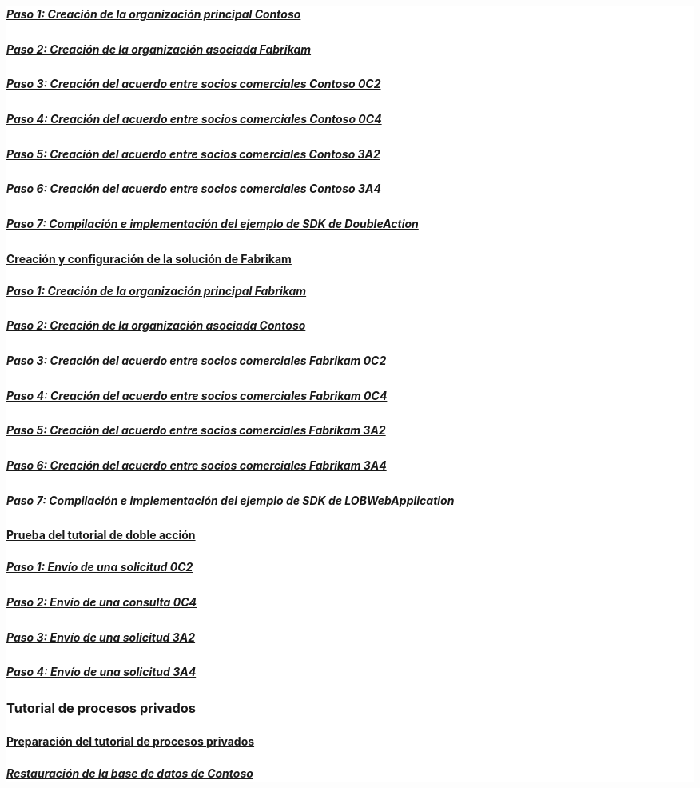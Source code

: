 ##### [Paso 1: Creación de la organización principal Contoso](step-1-creating-the-contoso-home-organization.md)
##### [Paso 2: Creación de la organización asociada Fabrikam](step-2-creating-the-fabrikam-partner-organization.md)
##### [Paso 3: Creación del acuerdo entre socios comerciales Contoso 0C2](step-3-creating-the-contoso-0c2-trading-partner-agreement.md)
##### [Paso 4: Creación del acuerdo entre socios comerciales Contoso 0C4](step-4-creating-the-contoso-0c4-trading-partner-agreement.md)
##### [Paso 5: Creación del acuerdo entre socios comerciales Contoso 3A2](step-5-creating-the-contoso-3a2-trading-partner-agreement.md)
##### [Paso 6: Creación del acuerdo entre socios comerciales Contoso 3A4](step-6-creating-the-contoso-3a4-trading-partner-agreement.md)
##### [Paso 7: Compilación e implementación del ejemplo de SDK de DoubleAction](step-7-building-and-deploying-the-doubleaction-sdk-sample.md)
#### [Creación y configuración de la solución de Fabrikam](creating-and-configuring-the-fabrikam-solution.md)
##### [Paso 1: Creación de la organización principal Fabrikam](step-1-creating-the-fabrikam-home-organization.md)
##### [Paso 2: Creación de la organización asociada Contoso](step-2-creating-the-contoso-partner-organization.md)
##### [Paso 3: Creación del acuerdo entre socios comerciales Fabrikam 0C2](step-3-creating-the-fabrikam-0c2-trading-partner-agreement.md)
##### [Paso 4: Creación del acuerdo entre socios comerciales Fabrikam 0C4](step-4-creating-the-fabrikam-0c4-trading-partner-agreement.md)
##### [Paso 5: Creación del acuerdo entre socios comerciales Fabrikam 3A2](step-5-creating-the-fabrikam-3a2-trading-partner-agreement.md)
##### [Paso 6: Creación del acuerdo entre socios comerciales Fabrikam 3A4](step-6-creating-the-fabrikam-3a4-trading-partner-agreement.md)
##### [Paso 7: Compilación e implementación del ejemplo de SDK de LOBWebApplication](step-7-building-and-deploying-the-lobwebapplication-sdk-sample.md)
#### [Prueba del tutorial de doble acción](testing-the-double-action-tutorial.md)
##### [Paso 1: Envío de una solicitud 0C2](step-1-submitting-a-0c2-request.md)
##### [Paso 2: Envío de una consulta 0C4](step-2-submitting-a-0c4-query.md)
##### [Paso 3: Envío de una solicitud 3A2](step-3-submitting-a-3a2-request.md)
##### [Paso 4: Envío de una solicitud 3A4](step-4-submitting-a-3a4-request.md)
### [Tutorial de procesos privados](private-process-tutorial.md)
#### [Preparación del tutorial de procesos privados](preparing-for-the-private-process-tutorial.md)
##### [Restauración de la base de datos de Contoso](restoring-the-contoso-database.md)